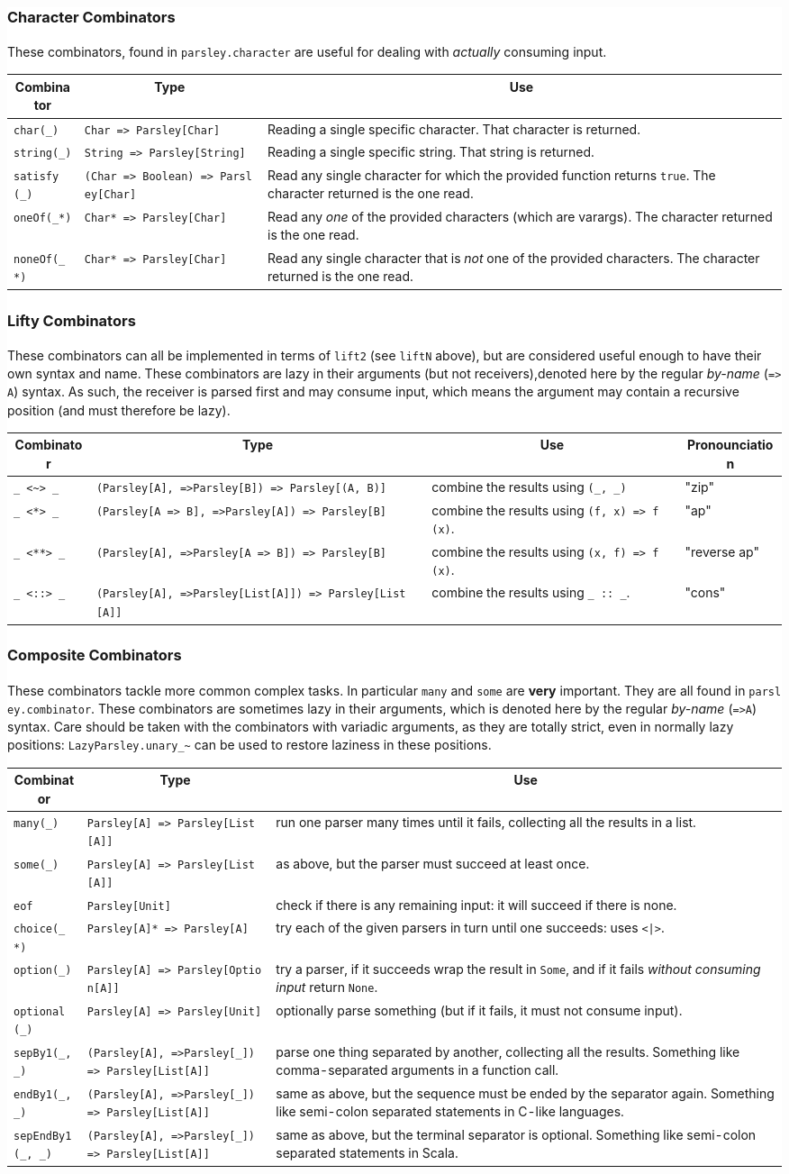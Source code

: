 ### Character Combinators

These combinators, found in `parsley.character` are useful for dealing with *actually* consuming input.

| Combinator   | Type                                 | Use                                                                                                               |
|--------------|--------------------------------------|-------------------------------------------------------------------------------------------------------------------|
| `char(_)`    | `Char => Parsley[Char]`              | Reading a single specific character. That character is returned.                                                  |
| `string(_)`  | `String => Parsley[String]`          | Reading a single specific string. That string is returned.                                                        |
| `satisfy(_)` | `(Char => Boolean) => Parsley[Char]` | Read any single character for which the provided function returns `true`. The character returned is the one read. |
| `oneOf(_*)`  | `Char* => Parsley[Char]`             | Read any *one* of the provided characters (which are varargs). The character returned is the one read.            |
| `noneOf(_*)` | `Char* => Parsley[Char]`             | Read any single character that is *not* one of the provided characters. The character returned is the one read.   |

### Lifty Combinators
These combinators can all be implemented in terms of `lift2` (see `liftN` above), but are considered useful enough to have
their own syntax and name. These combinators are lazy in their arguments (but not receivers),denoted here by the regular _by-name_ (`=>A`) syntax. As such,
the receiver is parsed first and may consume input, which means the argument
may contain a recursive position (and must therefore be lazy).

| Combinator          | Type                                                 | Use                                         | Pronounciation    |
|---------------------|------------------------------------------------------|---------------------------------------------|-------------------|
| `_ <~> _`           | `(Parsley[A], =>Parsley[B]) => Parsley[(A, B)]`        | combine the results using `(_, _)`          | "zip"             |
| `_ <*> _`           | `(Parsley[A => B], =>Parsley[A]) => Parsley[B]`        | combine the results using `(f, x) => f(x)`. | "ap"              |
| `_ <**> _`          | `(Parsley[A], =>Parsley[A => B]) => Parsley[B]`        | combine the results using `(x, f) => f(x)`. | "reverse ap"      |
| `_ <::> _`          | `(Parsley[A], =>Parsley[List[A]]) => Parsley[List[A]]` | combine the results using `_ :: _`.         | "cons"            |

### Composite Combinators

These combinators tackle more common complex tasks. In particular `many` and `some` are **very** important.
They are all found in `parsley.combinator`. These combinators are sometimes lazy in their arguments, which is
denoted here by the regular _by-name_ (`=>A`) syntax. Care should be taken with
the combinators with variadic arguments, as they are totally strict, even in
normally lazy positions: `LazyParsley.unary_~` can be used to restore laziness in these positions.

| Combinator        | Type                                           | Use                                                                                                                                       |
|-------------------|------------------------------------------------|-------------------------------------------------------------------------------------------------------------------------------------------|
| `many(_)`         | `Parsley[A] => Parsley[List[A]]`               | run one parser many times until it fails, collecting all the results in a list.                                                           |
| `some(_)`         | `Parsley[A] => Parsley[List[A]]`               | as above, but the parser must succeed at least once.                                                                                      |
| `eof`             | `Parsley[Unit]`                                | check if there is any remaining input: it will succeed if there is none.                                                                  |
| `choice(_*)`      | `Parsley[A]* => Parsley[A]`                    | try each of the given parsers in turn until one succeeds: uses `<\|>`.                                                                    |
| `option(_)`       | `Parsley[A] => Parsley[Option[A]]`             | try a parser, if it succeeds wrap the result in `Some`, and if it fails *without consuming input* return `None`.                          |
| `optional(_)`     | `Parsley[A] => Parsley[Unit]`                  | optionally parse something (but if it fails, it must not consume input).                                                                  |
| `sepBy1(_, _)`    | `(Parsley[A], =>Parsley[_]) => Parsley[List[A]]` | parse one thing separated by another, collecting all the results. Something like comma-separated arguments in a function call.            |
| `endBy1(_, _)`    | `(Parsley[A], =>Parsley[_]) => Parsley[List[A]]` | same as above, but the sequence must be ended by the separator again. Something like semi-colon separated statements in C-like languages. |
| `sepEndBy1(_, _)` | `(Parsley[A], =>Parsley[_]) => Parsley[List[A]]` | same as above, but the terminal separator is optional. Something like semi-colon separated statements in Scala.                           |
